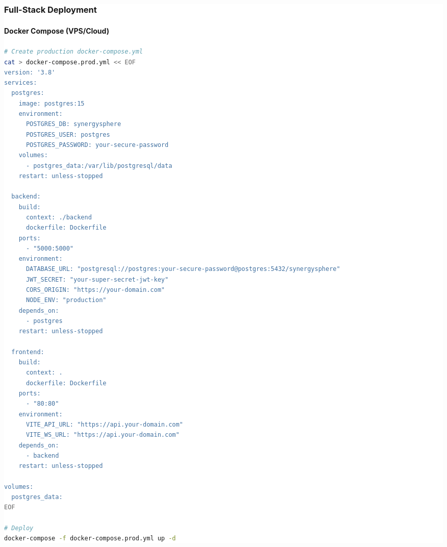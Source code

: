 ### Full-Stack Deployment

#### Docker Compose (VPS/Cloud)
```bash
# Create production docker-compose.yml
cat > docker-compose.prod.yml << EOF
version: '3.8'
services:
  postgres:
    image: postgres:15
    environment:
      POSTGRES_DB: synergysphere
      POSTGRES_USER: postgres
      POSTGRES_PASSWORD: your-secure-password
    volumes:
      - postgres_data:/var/lib/postgresql/data
    restart: unless-stopped

  backend:
    build: 
      context: ./backend
      dockerfile: Dockerfile
    ports:
      - "5000:5000"
    environment:
      DATABASE_URL: "postgresql://postgres:your-secure-password@postgres:5432/synergysphere"
      JWT_SECRET: "your-super-secret-jwt-key"
      CORS_ORIGIN: "https://your-domain.com"
      NODE_ENV: "production"
    depends_on:
      - postgres
    restart: unless-stopped

  frontend:
    build:
      context: .
      dockerfile: Dockerfile
    ports:
      - "80:80"
    environment:
      VITE_API_URL: "https://api.your-domain.com"
      VITE_WS_URL: "https://api.your-domain.com"
    depends_on:
      - backend
    restart: unless-stopped

volumes:
  postgres_data:
EOF

# Deploy
docker-compose -f docker-compose.prod.yml up -d
```
